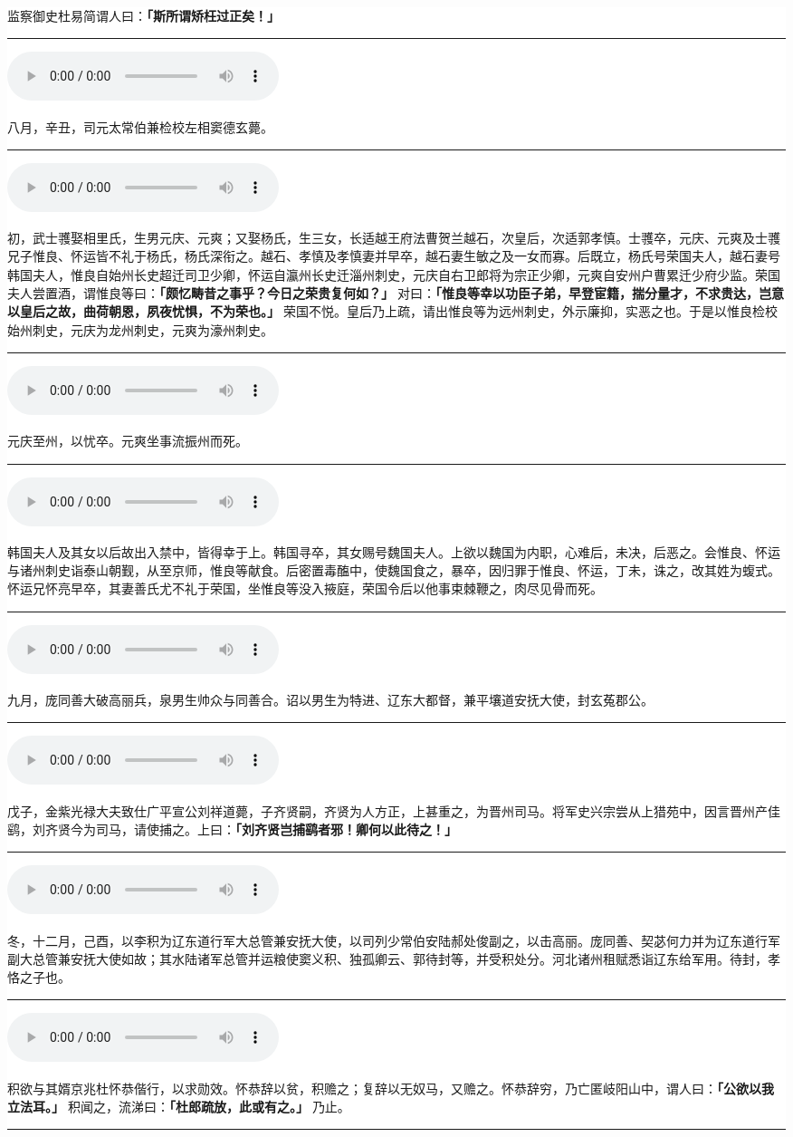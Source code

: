 监察御史杜易简谓人曰：__「斯所谓矫枉过正矣！」__ 

---

![](assets/audios/201/79.mp3)

八月，辛丑，司元太常伯兼检校左相窦德玄薨。

---

![](assets/audios/201/80.mp3)

初，武士彟娶相里氏，生男元庆、元爽；又娶杨氏，生三女，长适越王府法曹贺兰越石，次皇后，次适郭孝慎。士彟卒，元庆、元爽及士彟兄子惟良、怀运皆不礼于杨氏，杨氏深衔之。越石、孝慎及孝慎妻并早卒，越石妻生敏之及一女而寡。后既立，杨氏号荣国夫人，越石妻号韩国夫人，惟良自始州长史超迁司卫少卿，怀运自瀛州长史迁淄州刺史，元庆自右卫郎将为宗正少卿，元爽自安州户曹累迁少府少监。荣国夫人尝置酒，谓惟良等曰：__「颇忆畴昔之事乎？今日之荣贵复何如？」__ 对曰：__「惟良等幸以功臣子弟，早登宦籍，揣分量才，不求贵达，岂意以皇后之故，曲荷朝恩，夙夜忧惧，不为荣也。」__ 荣国不悦。皇后乃上疏，请出惟良等为远州刺史，外示廉抑，实恶之也。于是以惟良检校始州刺史，元庆为龙州刺史，元爽为濠州刺史。

---

![](assets/audios/201/81.mp3)

元庆至州，以忧卒。元爽坐事流振州而死。

---

![](assets/audios/201/82.mp3)

韩国夫人及其女以后故出入禁中，皆得幸于上。韩国寻卒，其女赐号魏国夫人。上欲以魏国为内职，心难后，未决，后恶之。会惟良、怀运与诸州刺史诣泰山朝觐，从至京师，惟良等献食。后密置毒醢中，使魏国食之，暴卒，因归罪于惟良、怀运，丁未，诛之，改其姓为蝮式。怀运兄怀亮早卒，其妻善氏尤不礼于荣国，坐惟良等没入掖庭，荣国令后以他事束棘鞭之，肉尽见骨而死。

---

![](assets/audios/201/83.mp3)

九月，庞同善大破高丽兵，泉男生帅众与同善合。诏以男生为特进、辽东大都督，兼平壤道安抚大使，封玄菟郡公。

---

![](assets/audios/201/84.mp3)

戊子，金紫光禄大夫致仕广平宣公刘祥道薨，子齐贤嗣，齐贤为人方正，上甚重之，为晋州司马。将军史兴宗尝从上猎苑中，因言晋州产佳鹞，刘齐贤今为司马，请使捕之。上曰：__「刘齐贤岂捕鹞者邪！卿何以此待之！」__ 

---

![](assets/audios/201/85.mp3)

冬，十二月，己酉，以李积为辽东道行军大总管兼安抚大使，以司列少常伯安陆郝处俊副之，以击高丽。庞同善、契苾何力并为辽东道行军副大总管兼安抚大使如故；其水陆诸军总管并运粮使窦义积、独孤卿云、郭待封等，并受积处分。河北诸州租赋悉诣辽东给军用。待封，孝恪之子也。

---

![](assets/audios/201/86.mp3)

积欲与其婿京兆杜怀恭偕行，以求勋效。怀恭辞以贫，积赡之；复辞以无奴马，又赡之。怀恭辞穷，乃亡匿岐阳山中，谓人曰：__「公欲以我立法耳。」__ 积闻之，流涕曰：__「杜郎疏放，此或有之。」__ 乃止。

---